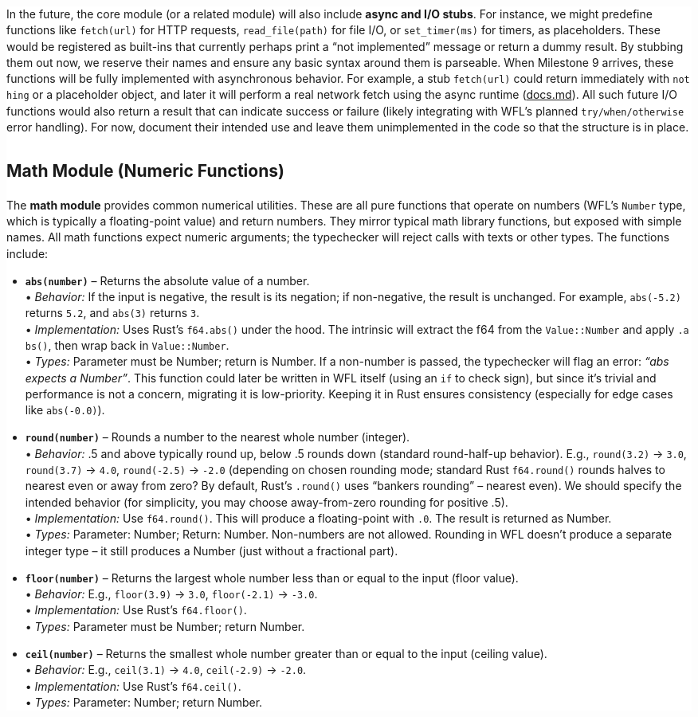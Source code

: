 In the future, the core module (or a related module) will also include **async and I/O stubs**. For instance, we might predefine functions like `fetch(url)` for HTTP requests, `read_file(path)` for file I/O, or `set_timer(ms)` for timers, as placeholders. These would be registered as built-ins that currently perhaps print a “not implemented” message or return a dummy result. By stubbing them out now, we reserve their names and ensure any basic syntax around them is parseable. When Milestone 9 arrives, these functions will be fully implemented with asynchronous behavior. For example, a stub `fetch(url)` could return immediately with `nothing` or a placeholder object, and later it will perform a real network fetch using the async runtime ([docs.md](file://file-JkXXku8iwKMdy2TtL7T5Sv#:~:text=,program%2C%20enabling%20concurrency%20and%20I%2FO)). All such future I/O functions would also return a result that can indicate success or failure (likely integrating with WFL’s planned `try/when/otherwise` error handling). For now, document their intended use and leave them unimplemented in the code so that the structure is in place.

## Math Module (Numeric Functions)

The **math module** provides common numerical utilities. These are all pure functions that operate on numbers (WFL’s `Number` type, which is typically a floating-point value) and return numbers. They mirror typical math library functions, but exposed with simple names. All math functions expect numeric arguments; the typechecker will reject calls with texts or other types. The functions include:

- **`abs(number)`** – Returns the absolute value of a number.  
  • *Behavior:* If the input is negative, the result is its negation; if non-negative, the result is unchanged. For example, `abs(-5.2)` returns `5.2`, and `abs(3)` returns `3`.  
  • *Implementation:* Uses Rust’s `f64.abs()` under the hood. The intrinsic will extract the f64 from the `Value::Number` and apply `.abs()`, then wrap back in `Value::Number`.  
  • *Types:* Parameter must be Number; return is Number. If a non-number is passed, the typechecker will flag an error: *“abs expects a Number”*. This function could later be written in WFL itself (using an `if` to check sign), but since it’s trivial and performance is not a concern, migrating it is low-priority. Keeping it in Rust ensures consistency (especially for edge cases like `abs(-0.0)`).

- **`round(number)`** – Rounds a number to the nearest whole number (integer).  
  • *Behavior:* .5 and above typically round up, below .5 rounds down (standard round-half-up behavior). E.g., `round(3.2)` → `3.0`, `round(3.7)` → `4.0`, `round(-2.5)` → `-2.0` (depending on chosen rounding mode; standard Rust `f64.round()` rounds halves to nearest even or away from zero? By default, Rust’s `.round()` uses “bankers rounding” – nearest even). We should specify the intended behavior (for simplicity, you may choose away-from-zero rounding for positive .5).  
  • *Implementation:* Use `f64.round()`. This will produce a floating-point with `.0`. The result is returned as Number.  
  • *Types:* Parameter: Number; Return: Number. Non-numbers are not allowed. Rounding in WFL doesn’t produce a separate integer type – it still produces a Number (just without a fractional part).

- **`floor(number)`** – Returns the largest whole number less than or equal to the input (floor value).  
  • *Behavior:* E.g., `floor(3.9)` → `3.0`, `floor(-2.1)` → `-3.0`.  
  • *Implementation:* Use Rust’s `f64.floor()`.  
  • *Types:* Parameter must be Number; return Number.

- **`ceil(number)`** – Returns the smallest whole number greater than or equal to the input (ceiling value).  
  • *Behavior:* E.g., `ceil(3.1)` → `4.0`, `ceil(-2.9)` → `-2.0`.  
  • *Implementation:* Use Rust’s `f64.ceil()`.  
  • *Types:* Parameter: Number; return Number.
